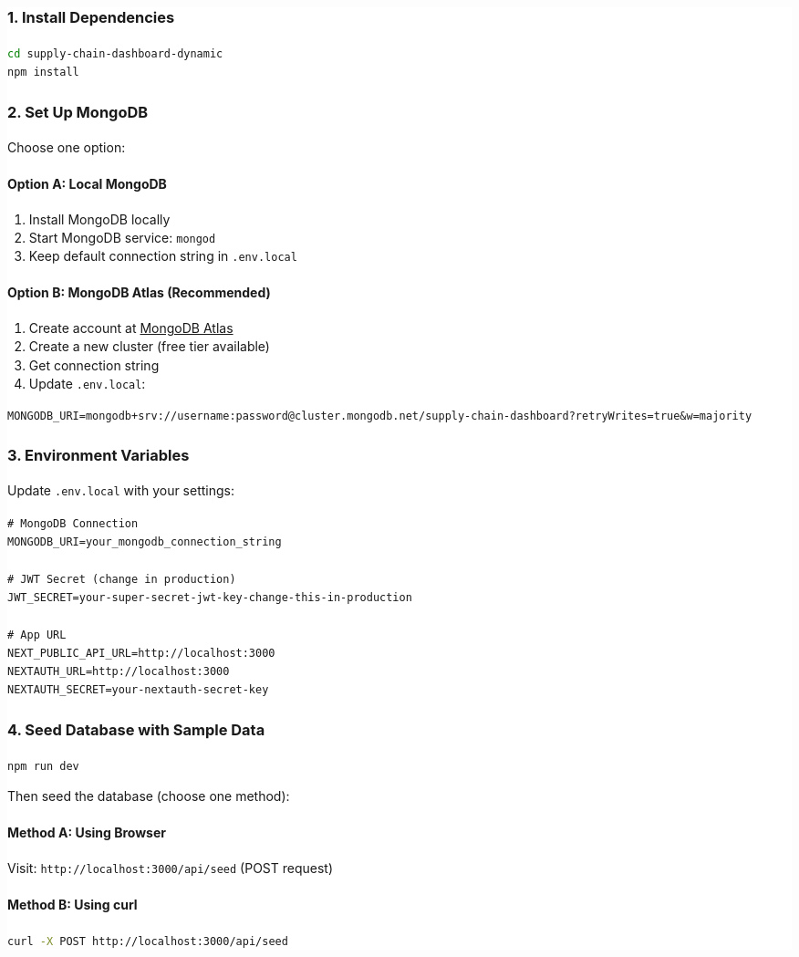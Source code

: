 ### 1. Install Dependencies
```bash
cd supply-chain-dashboard-dynamic
npm install
```

### 2. Set Up MongoDB
Choose one option:

#### Option A: Local MongoDB
1. Install MongoDB locally
2. Start MongoDB service: `mongod`
3. Keep default connection string in `.env.local`

#### Option B: MongoDB Atlas (Recommended)
1. Create account at [MongoDB Atlas](https://www.mongodb.com/atlas)
2. Create a new cluster (free tier available)
3. Get connection string
4. Update `.env.local`:
```
MONGODB_URI=mongodb+srv://username:password@cluster.mongodb.net/supply-chain-dashboard?retryWrites=true&w=majority
```

### 3. Environment Variables
Update `.env.local` with your settings:
```
# MongoDB Connection
MONGODB_URI=your_mongodb_connection_string

# JWT Secret (change in production)
JWT_SECRET=your-super-secret-jwt-key-change-this-in-production

# App URL
NEXT_PUBLIC_API_URL=http://localhost:3000
NEXTAUTH_URL=http://localhost:3000
NEXTAUTH_SECRET=your-nextauth-secret-key
```

### 4. Seed Database with Sample Data
```bash
npm run dev
```

Then seed the database (choose one method):

#### Method A: Using Browser
Visit: `http://localhost:3000/api/seed` (POST request)

#### Method B: Using curl
```bash
curl -X POST http://localhost:3000/api/seed
```
